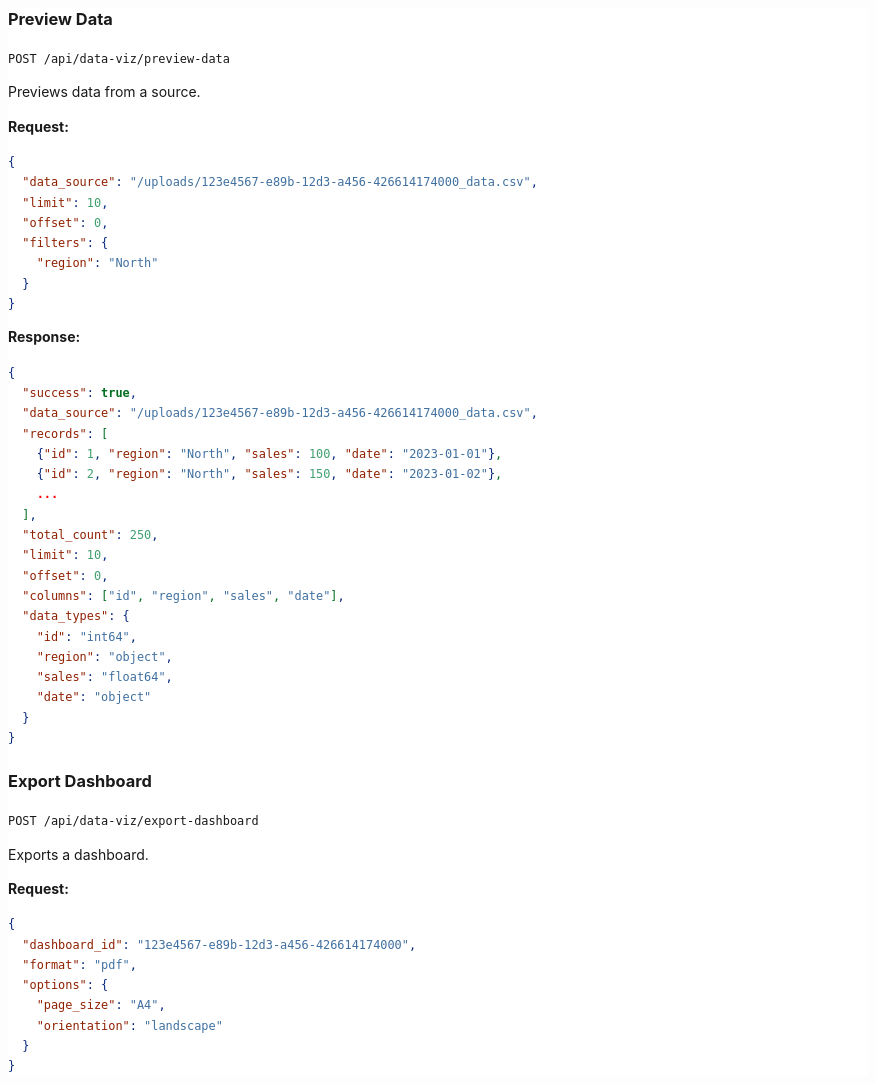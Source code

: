 ### Preview Data

```
POST /api/data-viz/preview-data
```

Previews data from a source.

**Request:**
```json
{
  "data_source": "/uploads/123e4567-e89b-12d3-a456-426614174000_data.csv",
  "limit": 10,
  "offset": 0,
  "filters": {
    "region": "North"
  }
}
```

**Response:**
```json
{
  "success": true,
  "data_source": "/uploads/123e4567-e89b-12d3-a456-426614174000_data.csv",
  "records": [
    {"id": 1, "region": "North", "sales": 100, "date": "2023-01-01"},
    {"id": 2, "region": "North", "sales": 150, "date": "2023-01-02"},
    ...
  ],
  "total_count": 250,
  "limit": 10,
  "offset": 0,
  "columns": ["id", "region", "sales", "date"],
  "data_types": {
    "id": "int64",
    "region": "object",
    "sales": "float64",
    "date": "object"
  }
}
```

### Export Dashboard

```
POST /api/data-viz/export-dashboard
```

Exports a dashboard.

**Request:**
```json
{
  "dashboard_id": "123e4567-e89b-12d3-a456-426614174000",
  "format": "pdf",
  "options": {
    "page_size": "A4",
    "orientation": "landscape"
  }
}
```
